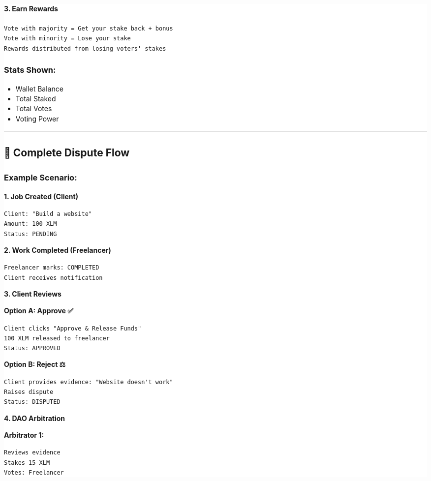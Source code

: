 #### 3. Earn Rewards
```
Vote with majority = Get your stake back + bonus
Vote with minority = Lose your stake
Rewards distributed from losing voters' stakes
```

### Stats Shown:
- Wallet Balance
- Total Staked
- Total Votes
- Voting Power

---

## 🔄 Complete Dispute Flow

### Example Scenario:

**1. Job Created (Client)**
```
Client: "Build a website"
Amount: 100 XLM
Status: PENDING
```

**2. Work Completed (Freelancer)**
```
Freelancer marks: COMPLETED
Client receives notification
```

**3. Client Reviews**

**Option A: Approve ✅**
```
Client clicks "Approve & Release Funds"
100 XLM released to freelancer
Status: APPROVED
```

**Option B: Reject ⚖️**
```
Client provides evidence: "Website doesn't work"
Raises dispute
Status: DISPUTED
```

**4. DAO Arbitration**

**Arbitrator 1:**
```
Reviews evidence
Stakes 15 XLM
Votes: Freelancer
```

